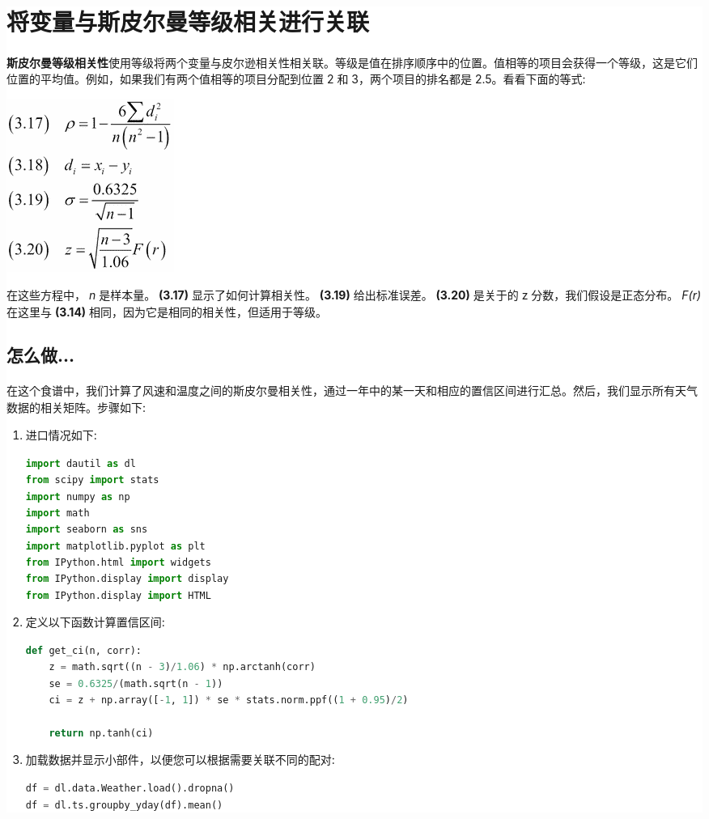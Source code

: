 # 将变量与斯皮尔曼等级相关进行关联

**斯皮尔曼等级相关性**使用等级将两个变量与皮尔逊相关性相关联。等级是值在排序顺序中的位置。值相等的项目会获得一个等级，这是它们位置的平均值。例如，如果我们有两个值相等的项目分配到位置 2 和 3，两个项目的排名都是 2.5。看看下面的等式:

![Correlating variables with the Spearman rank correlation](img/B04223_03_17.jpg)

在这些方程中， *n* 是样本量。 **(3.17)** 显示了如何计算相关性。 **(3.19)** 给出标准误差。 **(3.20)** 是关于的 z 分数，我们假设是正态分布。 *F(r)* 在这里与 **(3.14)** 相同，因为它是相同的相关性，但适用于等级。

## 怎么做...

在这个食谱中，我们计算了风速和温度之间的斯皮尔曼相关性，通过一年中的某一天和相应的置信区间进行汇总。然后，我们显示所有天气数据的相关矩阵。步骤如下:

1.  进口情况如下:

    ```py
    import dautil as dl
    from scipy import stats
    import numpy as np
    import math
    import seaborn as sns
    import matplotlib.pyplot as plt
    from IPython.html import widgets
    from IPython.display import display
    from IPython.display import HTML
    ```

2.  定义以下函数计算置信区间:

    ```py
    def get_ci(n, corr):
        z = math.sqrt((n - 3)/1.06) * np.arctanh(corr)
        se = 0.6325/(math.sqrt(n - 1))
        ci = z + np.array([-1, 1]) * se * stats.norm.ppf((1 + 0.95)/2)

        return np.tanh(ci)
    ```

3.  加载数据并显示小部件，以便您可以根据需要关联不同的配对:

    ```py
    df = dl.data.Weather.load().dropna()
    df = dl.ts.groupby_yday(df).mean()
